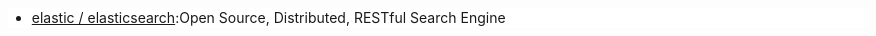 * [elastic / elasticsearch](https://github.com/elastic/elasticsearch):Open Source, Distributed, RESTful Search Engine
